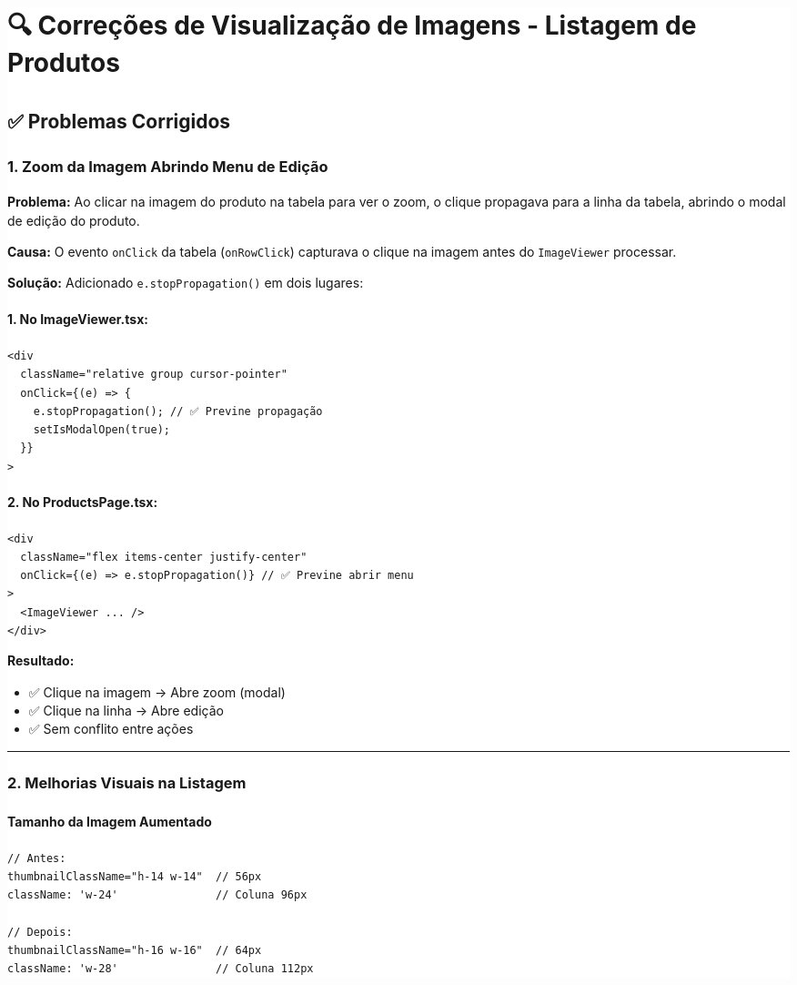 # 🔍 Correções de Visualização de Imagens - Listagem de Produtos

## ✅ Problemas Corrigidos

### 1. **Zoom da Imagem Abrindo Menu de Edição**

**Problema:** 
Ao clicar na imagem do produto na tabela para ver o zoom, o clique propagava para a linha da tabela, abrindo o modal de edição do produto.

**Causa:**
O evento `onClick` da tabela (`onRowClick`) capturava o clique na imagem antes do `ImageViewer` processar.

**Solução:**
Adicionado `e.stopPropagation()` em dois lugares:

#### **1. No ImageViewer.tsx:**
```tsx
<div 
  className="relative group cursor-pointer" 
  onClick={(e) => {
    e.stopPropagation(); // ✅ Previne propagação
    setIsModalOpen(true);
  }}
>
```

#### **2. No ProductsPage.tsx:**
```tsx
<div 
  className="flex items-center justify-center"
  onClick={(e) => e.stopPropagation()} // ✅ Previne abrir menu
>
  <ImageViewer ... />
</div>
```

**Resultado:**
- ✅ Clique na imagem → Abre zoom (modal)
- ✅ Clique na linha → Abre edição
- ✅ Sem conflito entre ações

---

### 2. **Melhorias Visuais na Listagem**

#### **Tamanho da Imagem Aumentado**
```tsx
// Antes:
thumbnailClassName="h-14 w-14"  // 56px
className: 'w-24'               // Coluna 96px

// Depois:
thumbnailClassName="h-16 w-16"  // 64px
className: 'w-28'               // Coluna 112px
```
